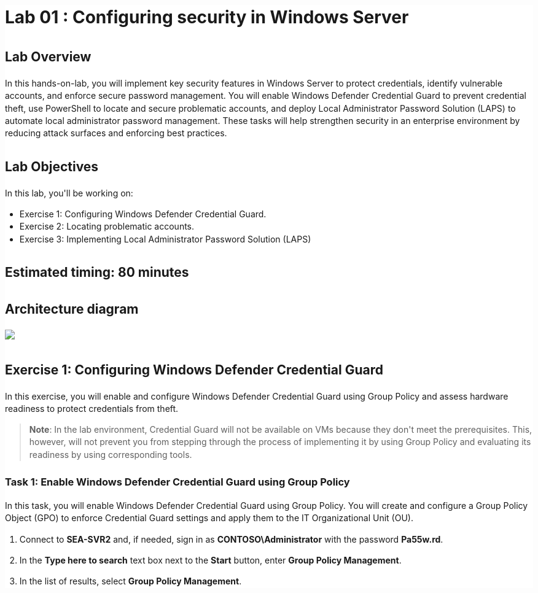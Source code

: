 # Lab 01 : Configuring security in Windows Server

## Lab Overview

In this hands-on-lab, you will implement key security features in Windows Server to protect credentials, identify vulnerable accounts, and enforce secure password management. You will enable Windows Defender Credential Guard to prevent credential theft, use PowerShell to locate and secure problematic accounts, and deploy Local Administrator Password Solution (LAPS) to automate local administrator password management. These tasks will help strengthen security in an enterprise environment by reducing attack surfaces and enforcing best practices.

## Lab Objectives

In this lab, you'll be working on:

- Exercise 1: Configuring Windows Defender Credential Guard.
- Exercise 2: Locating problematic accounts.
- Exercise 3: Implementing Local Administrator Password Solution (LAPS)
  
## Estimated timing: 80 minutes

## Architecture diagram

![](../Media/lab1.png)

## Exercise 1: Configuring Windows Defender Credential Guard

In this exercise, you will enable and configure Windows Defender Credential Guard using Group Policy and assess hardware readiness to protect credentials from theft.

>**Note**: In the lab environment, Credential Guard will not be available on VMs because they don't meet the prerequisites. This, however, will not prevent you from stepping through the process of implementing it by using Group Policy and evaluating its readiness by using corresponding tools.

### Task 1: Enable Windows Defender Credential Guard using Group Policy

In this task, you will enable Windows Defender Credential Guard using Group Policy. You will create and configure a Group Policy Object (GPO) to enforce Credential Guard settings and apply them to the IT Organizational Unit (OU).

1. Connect to **SEA-SVR2** and, if needed, sign in as **CONTOSO\\Administrator** with the password **Pa55w.rd**.

1. In the **Type here to search** text box next to the **Start** button, enter **Group Policy Management**.

1. In the list of results, select **Group Policy Management**.
